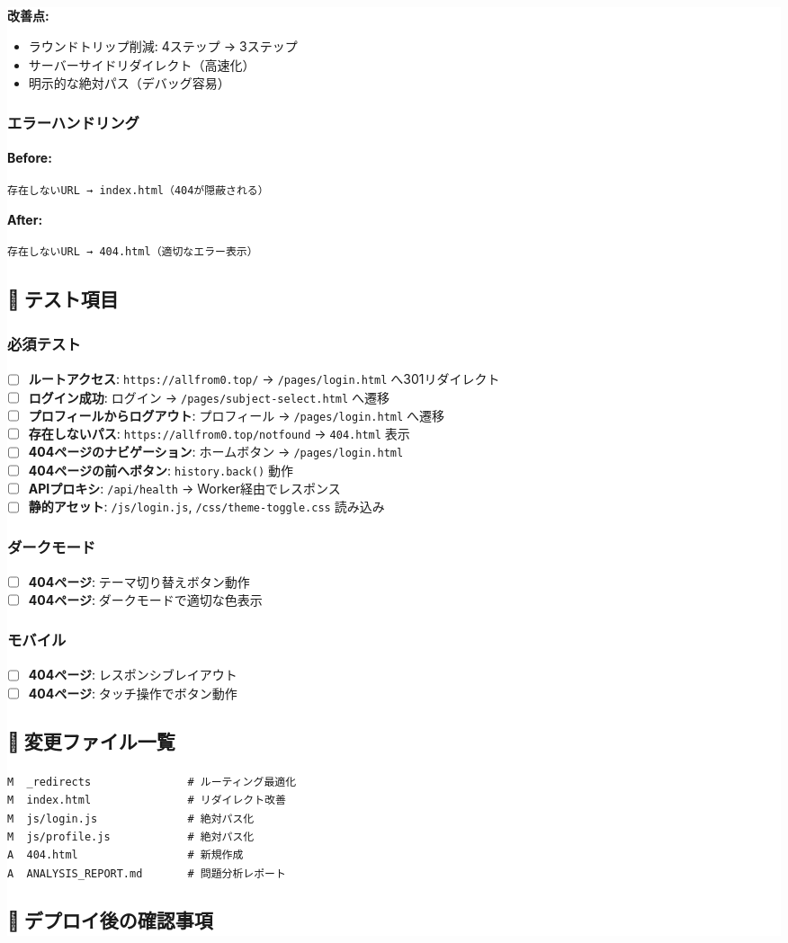**改善点:**
- ラウンドトリップ削減: 4ステップ → 3ステップ
- サーバーサイドリダイレクト（高速化）
- 明示的な絶対パス（デバッグ容易）

### エラーハンドリング

**Before:**
```
存在しないURL → index.html（404が隠蔽される）
```

**After:**
```
存在しないURL → 404.html（適切なエラー表示）
```

## 🧪 テスト項目

### 必須テスト

- [ ] **ルートアクセス**: `https://allfrom0.top/` → `/pages/login.html` へ301リダイレクト
- [ ] **ログイン成功**: ログイン → `/pages/subject-select.html` へ遷移
- [ ] **プロフィールからログアウト**: プロフィール → `/pages/login.html` へ遷移
- [ ] **存在しないパス**: `https://allfrom0.top/notfound` → `404.html` 表示
- [ ] **404ページのナビゲーション**: ホームボタン → `/pages/login.html`
- [ ] **404ページの前へボタン**: `history.back()` 動作
- [ ] **APIプロキシ**: `/api/health` → Worker経由でレスポンス
- [ ] **静的アセット**: `/js/login.js`, `/css/theme-toggle.css` 読み込み

### ダークモード

- [ ] **404ページ**: テーマ切り替えボタン動作
- [ ] **404ページ**: ダークモードで適切な色表示

### モバイル

- [ ] **404ページ**: レスポンシブレイアウト
- [ ] **404ページ**: タッチ操作でボタン動作

## 📁 変更ファイル一覧

```
M  _redirects               # ルーティング最適化
M  index.html               # リダイレクト改善
M  js/login.js              # 絶対パス化
M  js/profile.js            # 絶対パス化
A  404.html                 # 新規作成
A  ANALYSIS_REPORT.md       # 問題分析レポート
```

## 🚀 デプロイ後の確認事項
